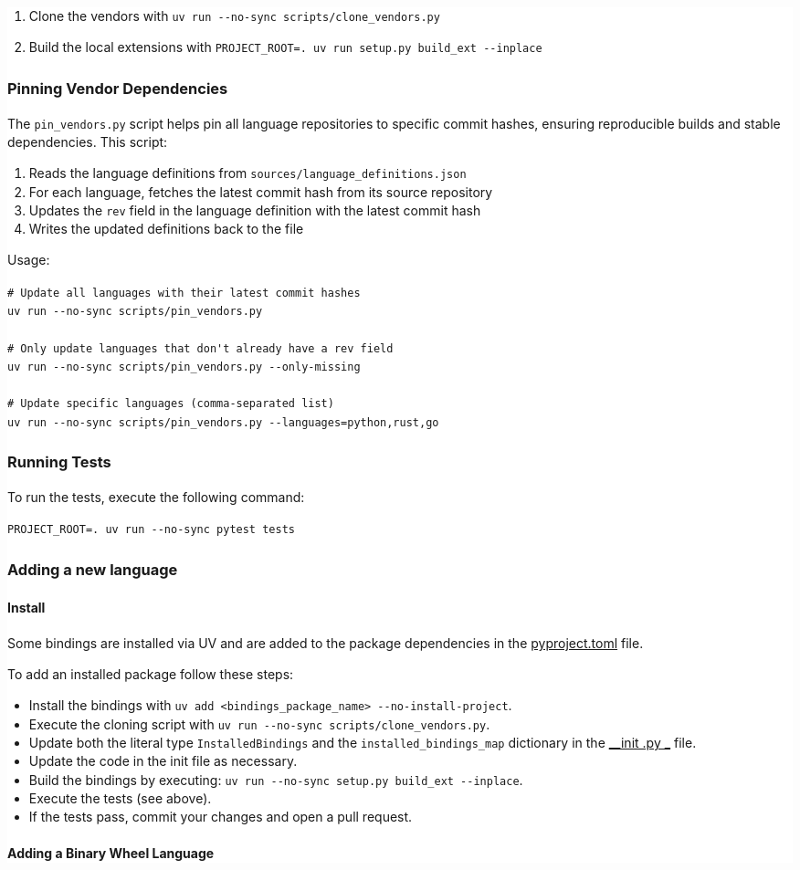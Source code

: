 1. Clone the vendors with `uv run --no-sync scripts/clone_vendors.py`

1. Build the local extensions with `PROJECT_ROOT=. uv run setup.py build_ext --inplace`

### Pinning Vendor Dependencies

The `pin_vendors.py` script helps pin all language repositories to specific commit hashes, ensuring reproducible builds and stable dependencies. This script:

1. Reads the language definitions from `sources/language_definitions.json`
1. For each language, fetches the latest commit hash from its source repository
1. Updates the `rev` field in the language definition with the latest commit hash
1. Writes the updated definitions back to the file

Usage:

```shell
# Update all languages with their latest commit hashes
uv run --no-sync scripts/pin_vendors.py

# Only update languages that don't already have a rev field
uv run --no-sync scripts/pin_vendors.py --only-missing

# Update specific languages (comma-separated list)
uv run --no-sync scripts/pin_vendors.py --languages=python,rust,go
```

### Running Tests

To run the tests, execute the following command:

```shell
PROJECT_ROOT=. uv run --no-sync pytest tests
```

### Adding a new language

#### Install

Some bindings are installed via UV and are added to the package dependencies in
the [pyproject.toml](./pyproject.toml) file.

To add an installed package follow these steps:

- Install the bindings with `uv add <bindings_package_name> --no-install-project`.
- Execute the cloning script with `uv run --no-sync scripts/clone_vendors.py`.
- Update both the literal type `InstalledBindings` and the `installed_bindings_map` dictionary in the
    [\_\_init .py \_](./tree_sitter_language_pack/__init__.py) file.
- Update the code in the init file as necessary.
- Build the bindings by executing: `uv run --no-sync setup.py build_ext --inplace`.
- Execute the tests (see above).
- If the tests pass, commit your changes and open a pull request.

#### Adding a Binary Wheel Language
